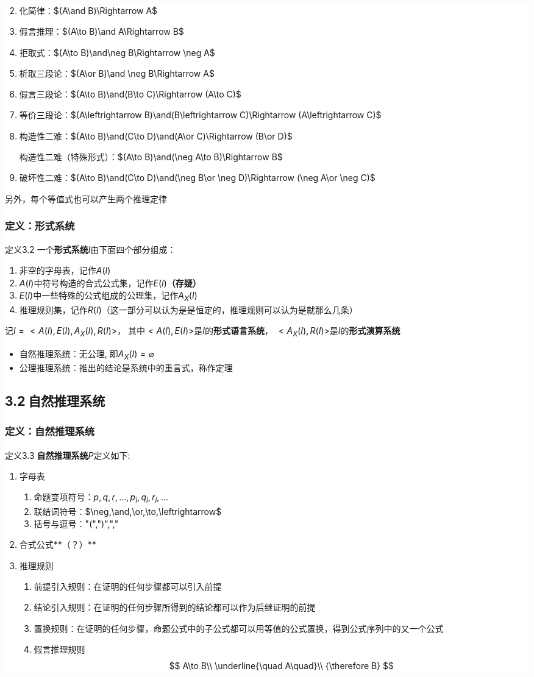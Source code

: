 2. 化简律：$(A\and B)\Rightarrow A$

3. 假言推理：$(A\to B)\and A\Rightarrow B$

4. 拒取式：$(A\to B)\and\neg B\Rightarrow \neg A$

5. 析取三段论：$(A\or B)\and \neg B\Rightarrow A$

6. 假言三段论：$(A\to B)\and(B\to C)\Rightarrow (A\to C)$

7. 等价三段论：$(A\leftrightarrow B)\and(B\leftrightarrow C)\Rightarrow (A\leftrightarrow C)$

8. 构造性二难：$(A\to B)\and(C\to D)\and(A\or C)\Rightarrow (B\or D)$

   构造性二难（特殊形式）：$(A\to B)\and(\neg A\to B)\Rightarrow  B$

9. 破坏性二难：$(A\to B)\and(C\to D)\and(\neg B\or \neg D)\Rightarrow (\neg A\or \neg C)$

另外，每个等值式也可以产生两个推理定律

### 定义：形式系统

定义3.2 一个**形式系统**$I$由下面四个部分组成：

1. 非空的字母表，记作$A(I)$ 
2. $A(I)$中符号构造的合式公式集，记作$E(I)$**（存疑）**
3. $E(I)$中一些特殊的公式组成的公理集，记作$A_X(I)$
4. 推理规则集，记作$R(I)$（这一部分可以认为是是恒定的，推理规则可以认为是就那么几条）

记$I=<A(I),E(I),A_X(I),R(I)>$，
其中$<A(I),E(I) >$是$I$的**形式语言系统**，
$<A_X(I),R(I)>$是$I$的**形式演算系统**

- 自然推理系统：无公理, 即$A_X(I)=\varnothing$
- 公理推理系统：推出的结论是系统中的重言式，称作定理

## 3.2 自然推理系统

### 定义：自然推理系统

定义3.3 **自然推理系统**$P$定义如下:

1. 字母表

   1. 命题变项符号：$p, q, r, \dots, p_i, q_i, r_i, \dots$
   2. 联结词符号：$\neg,\and,\or,\to,\leftrightarrow$
   3. 括号与逗号："$($","$)$","$,$"

2. 合式公式**（？）**

3. 推理规则

   1. 前提引入规则：在证明的任何步骤都可以引入前提

   2. 结论引入规则：在证明的任何步骤所得到的结论都可以作为后继证明的前提

   3. 置换规则：在证明的任何步骤，命题公式中的子公式都可以用等值的公式置换，得到公式序列中的又一个公式

   4. 假言推理规则
      $$
      A\to B\\
      \underline{\quad A\quad}\\
      {\therefore B}
      $$
